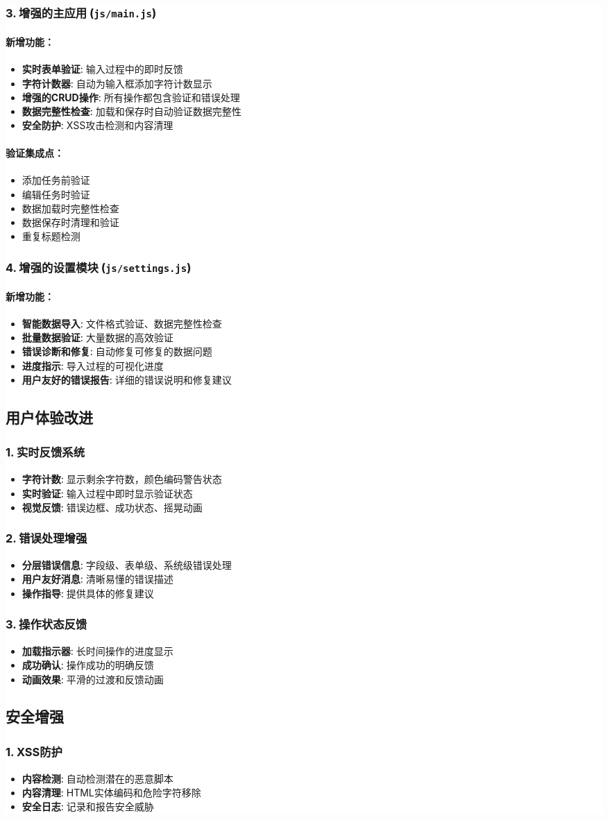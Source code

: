 ### 3. 增强的主应用 (`js/main.js`)

#### 新增功能：
- **实时表单验证**: 输入过程中的即时反馈
- **字符计数器**: 自动为输入框添加字符计数显示
- **增强的CRUD操作**: 所有操作都包含验证和错误处理
- **数据完整性检查**: 加载和保存时自动验证数据完整性
- **安全防护**: XSS攻击检测和内容清理

#### 验证集成点：
- 添加任务前验证
- 编辑任务时验证
- 数据加载时完整性检查
- 数据保存时清理和验证
- 重复标题检测

### 4. 增强的设置模块 (`js/settings.js`)

#### 新增功能：
- **智能数据导入**: 文件格式验证、数据完整性检查
- **批量数据验证**: 大量数据的高效验证
- **错误诊断和修复**: 自动修复可修复的数据问题
- **进度指示**: 导入过程的可视化进度
- **用户友好的错误报告**: 详细的错误说明和修复建议

## 用户体验改进

### 1. 实时反馈系统
- **字符计数**: 显示剩余字符数，颜色编码警告状态
- **实时验证**: 输入过程中即时显示验证状态
- **视觉反馈**: 错误边框、成功状态、摇晃动画

### 2. 错误处理增强
- **分层错误信息**: 字段级、表单级、系统级错误处理
- **用户友好消息**: 清晰易懂的错误描述
- **操作指导**: 提供具体的修复建议

### 3. 操作状态反馈
- **加载指示器**: 长时间操作的进度显示
- **成功确认**: 操作成功的明确反馈
- **动画效果**: 平滑的过渡和反馈动画

## 安全增强

### 1. XSS防护
- **内容检测**: 自动检测潜在的恶意脚本
- **内容清理**: HTML实体编码和危险字符移除
- **安全日志**: 记录和报告安全威胁
